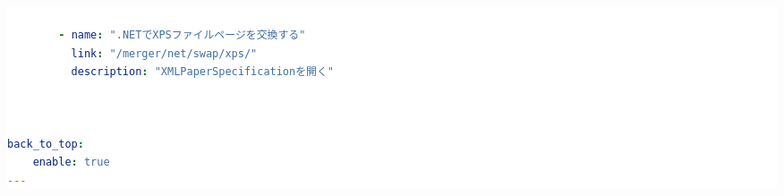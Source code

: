 ```yaml

        - name: ".NETでXPSファイルページを交換する"
          link: "/merger/net/swap/xps/"
          description: "XMLPaperSpecificationを開く"



back_to_top:
    enable: true
---
```

